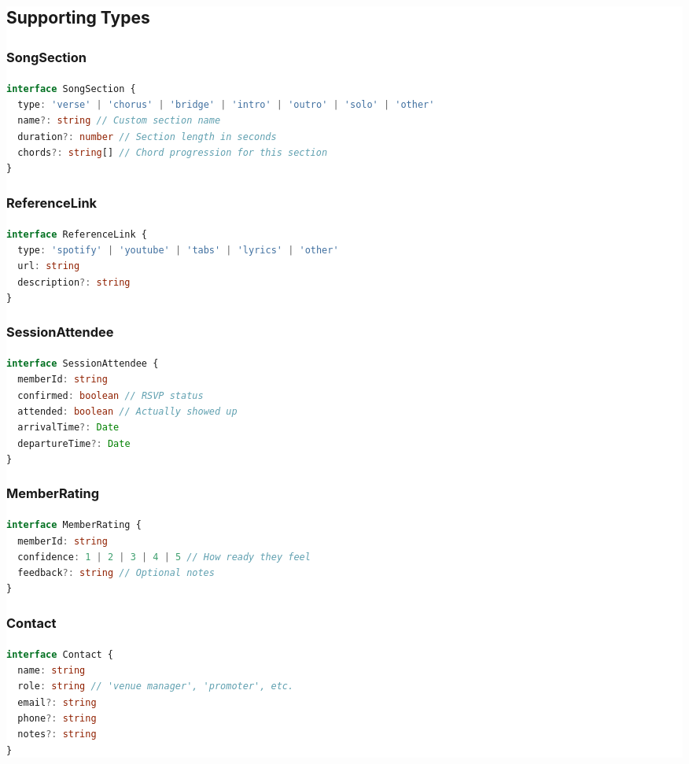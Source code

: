 ## Supporting Types

### SongSection
```typescript
interface SongSection {
  type: 'verse' | 'chorus' | 'bridge' | 'intro' | 'outro' | 'solo' | 'other'
  name?: string // Custom section name
  duration?: number // Section length in seconds
  chords?: string[] // Chord progression for this section
}
```

### ReferenceLink
```typescript
interface ReferenceLink {
  type: 'spotify' | 'youtube' | 'tabs' | 'lyrics' | 'other'
  url: string
  description?: string
}
```

### SessionAttendee
```typescript
interface SessionAttendee {
  memberId: string
  confirmed: boolean // RSVP status
  attended: boolean // Actually showed up
  arrivalTime?: Date
  departureTime?: Date
}
```

### MemberRating
```typescript
interface MemberRating {
  memberId: string
  confidence: 1 | 2 | 3 | 4 | 5 // How ready they feel
  feedback?: string // Optional notes
}
```

### Contact
```typescript
interface Contact {
  name: string
  role: string // 'venue manager', 'promoter', etc.
  email?: string
  phone?: string
  notes?: string
}
```
